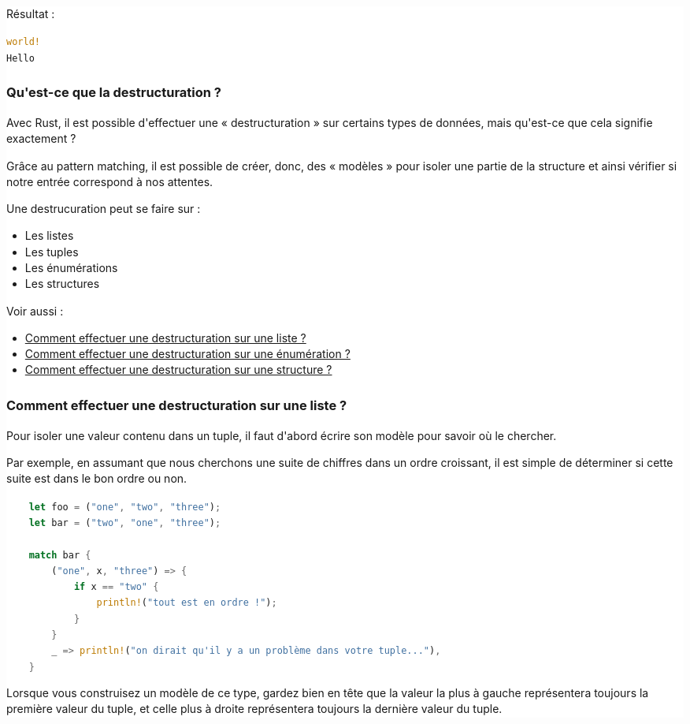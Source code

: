 Résultat :

```rust
world!
Hello
```

### Qu'est-ce que la destructuration ?

Avec Rust, il est possible d'effectuer une « destructuration » sur certains types de données, mais qu'est-ce que cela signifie exactement ?

Grâce au pattern matching, il est possible de créer, donc, des « modèles » pour isoler une partie de la structure et ainsi vérifier si notre entrée correspond à nos attentes.

Une destrucuration peut se faire sur :

* Les listes
* Les tuples
* Les énumérations
* Les structures

Voir aussi :


*  [Comment effectuer une destructuration sur une liste ?](#comment-effectuer-une-destructuration-sur-une-liste) 
*  [Comment effectuer une destructuration sur une énumération ?](#comment-effectuer-une-destructuration-sur-une-énumération) 
*  [Comment effectuer une destructuration sur une structure ?](#comment-effectuer-une-destructuration-sur-une-structure) 

### Comment effectuer une destructuration sur une liste ?

Pour isoler une valeur contenu dans un tuple, il faut d'abord écrire son modèle pour savoir où le chercher.

Par exemple, en assumant que nous cherchons une suite de chiffres dans un ordre croissant, il est simple de déterminer si cette suite est dans le bon ordre ou non.


```rust
    let foo = ("one", "two", "three");
    let bar = ("two", "one", "three"); 
    
    match bar {
        ("one", x, "three") => {
            if x == "two" {
                println!("tout est en ordre !");
            }
        }
        _ => println!("on dirait qu'il y a un problème dans votre tuple..."),
    }
```

Lorsque vous construisez un modèle de ce type, gardez bien en tête que la valeur la plus à gauche représentera toujours la première valeur du tuple, et celle plus à droite représentera toujours la dernière valeur du tuple.

